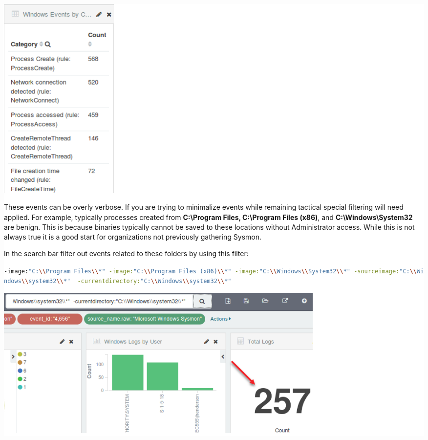<img src="./media/image53.png" width="225" height="387" />

These events can be overly verbose. If you are trying to minimalize events while remaining tactical special filtering will need applied. For example, typically processes created from **C:\\Program Files, C:\\Program Files (x86)**, and **C:\\Windows\\System32** are benign. This is because binaries typically cannot be saved to these locations without Administrator access. While this is not always true it is a good start for organizations not previously gathering Sysmon.

In the search bar filter out events related to these folders by using this filter:

```bash
-image:"C:\\Program Files\\*" -image:"C:\\Program Files (x86)\\*" -image:"C:\\Windows\\System32\\*" -sourceimage:"C:\\Windows\\system32\\*"  -currentdirectory:"C:\\Windows\\system32\\*"
```

<img src="./media/image54.png" width="632" height="288" />
